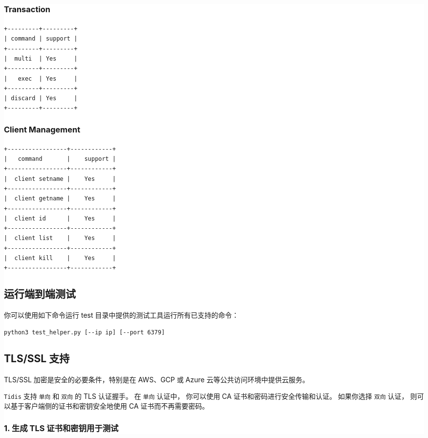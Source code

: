 
### Transaction

    +---------+---------+
    | command | support |
    +---------+---------+
    |  multi  | Yes     |
    +---------+---------+
    |   exec  | Yes     |
    +---------+---------+
    | discard | Yes     |
    +---------+---------+

### Client Management

    +-----------------+------------+
    |   command       |    support |
    +-----------------+------------+
    |  client setname |    Yes     |
    +-----------------+------------+
    |  client getname |    Yes     |
    +-----------------+------------+
    |  client id      |    Yes     |
    +-----------------+------------+
    |  client list    |    Yes     |
    +-----------------+------------+
    |  client kill    |    Yes     |
    +-----------------+------------+

## 运行端到端测试

你可以使用如下命令运行 test 目录中提供的测试工具运行所有已支持的命令：

```
python3 test_helper.py [--ip ip] [--port 6379]
```

## TLS/SSL 支持

TLS/SSL 加密是安全的必要条件，特别是在 AWS、GCP 或 Azure 云等公共访问环境中提供云服务。

`Tidis` 支持 `单向` 和 `双向` 的 TLS 认证握手。 在 `单向` 认证中， 你可以使用 CA 证书和密码进行安全传输和认证。 如果你选择 `双向` 认证， 则可以基于客户端侧的证书和密钥安全地使用 CA 证书而不再需要密码。

### 1. 生成 TLS 证书和密钥用于测试

